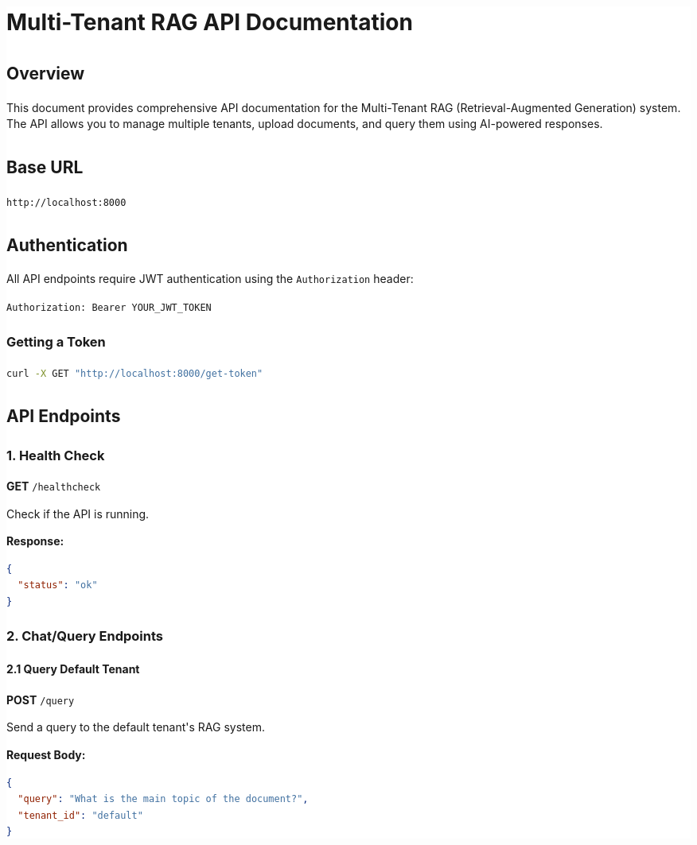 # Multi-Tenant RAG API Documentation

## Overview
This document provides comprehensive API documentation for the Multi-Tenant RAG (Retrieval-Augmented Generation) system. The API allows you to manage multiple tenants, upload documents, and query them using AI-powered responses.

## Base URL
```
http://localhost:8000
```

## Authentication
All API endpoints require JWT authentication using the `Authorization` header:
```
Authorization: Bearer YOUR_JWT_TOKEN
```

### Getting a Token
```bash
curl -X GET "http://localhost:8000/get-token"
```

## API Endpoints

### 1. Health Check
**GET** `/healthcheck`

Check if the API is running.

**Response:**
```json
{
  "status": "ok"
}
```

### 2. Chat/Query Endpoints

#### 2.1 Query Default Tenant
**POST** `/query`

Send a query to the default tenant's RAG system.

**Request Body:**
```json
{
  "query": "What is the main topic of the document?",
  "tenant_id": "default"
}
```
